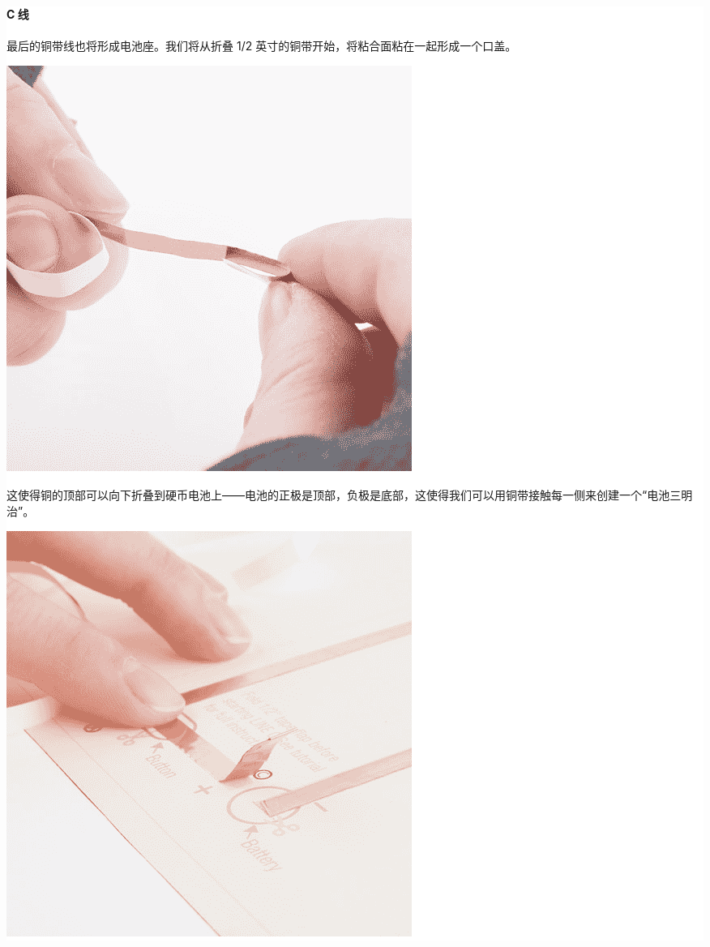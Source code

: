 #### C 线

最后的铜带线也将形成电池座。我们将从折叠 1/2 英寸的铜带开始，将粘合面粘在一起形成一个口盖。

[![alt text](img/d46764cc348311b12e7b547f04096762.png)](https://cdn.sparkfun.com/assets/learn_tutorials/3/1/8/FoldFlap.jpg)

这使得铜的顶部可以向下折叠到硬币电池上——电池的正极是顶部，负极是底部，这使得我们可以用铜带接触每一侧来创建一个“电池三明治”。

[![alt text](img/19adcf3649ba785d6ce2f7aa106a3e74.png)](https://cdn.sparkfun.com/assets/learn_tutorials/3/1/8/LineC.jpg)

